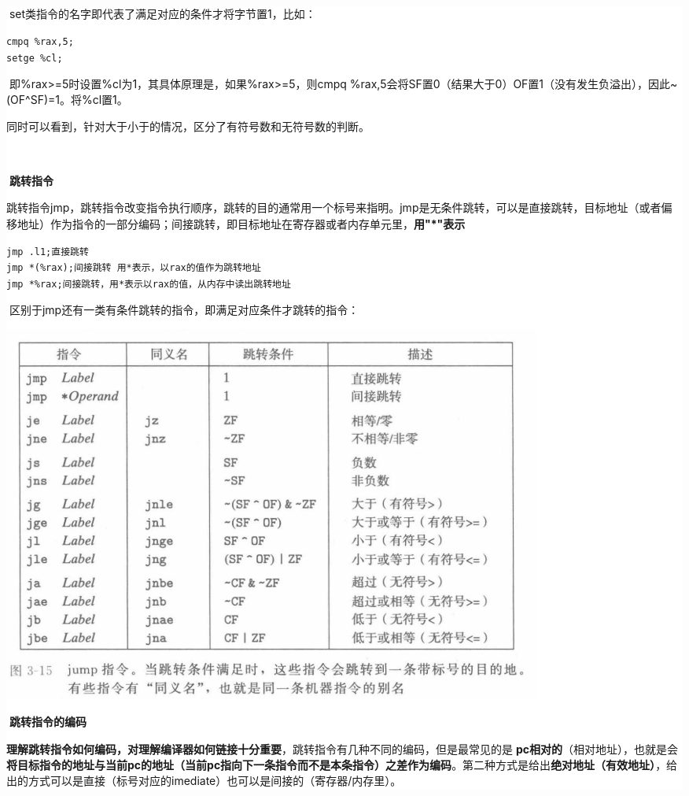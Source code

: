​	set类指令的名字即代表了满足对应的条件才将字节置1，比如：

```assembly
cmpq %rax,5;
setge %cl;
```

​	即%rax>=5时设置%cl为1，其具体原理是，如果%rax>=5，则cmpq %rax,5会将SF置0（结果大于0）OF置1（没有发生负溢出），因此~(OF^SF)=1。将%cl置1。

​	同时可以看到，针对大于小于的情况，区分了有符号数和无符号数的判断。

​	

​	**跳转指令**

​	跳转指令jmp，跳转指令改变指令执行顺序，跳转的目的通常用一个标号来指明。jmp是无条件跳转，可以是直接跳转，目标地址（或者偏移地址）作为指令的一部分编码；间接跳转，即目标地址在寄存器或者内存单元里，**用"*"表示**

```assembly
jmp .l1;直接跳转
jmp *(%rax);间接跳转 用*表示，以rax的值作为跳转地址
jmp *%rax;间接跳转，用*表示以rax的值，从内存中读出跳转地址
```



​	区别于jmp还有一类有条件跳转的指令，即满足对应条件才跳转的指令：

![image-20200804094301848](/assets/img/image-20200804094301848.png)



​	**跳转指令的编码**

​	**理解跳转指令如何编码，对理解编译器如何链接十分重要**，跳转指令有几种不同的编码，但是最常见的是 **pc相对的**（相对地址），也就是会**将目标指令的地址与当前pc的地址（当前pc指向下一条指令而不是本条指令）之差作为编码**。第二种方式是给出**绝对地址（有效地址）**，给出的方式可以是直接（标号对应的imediate）也可以是间接的（寄存器/内存里）。
